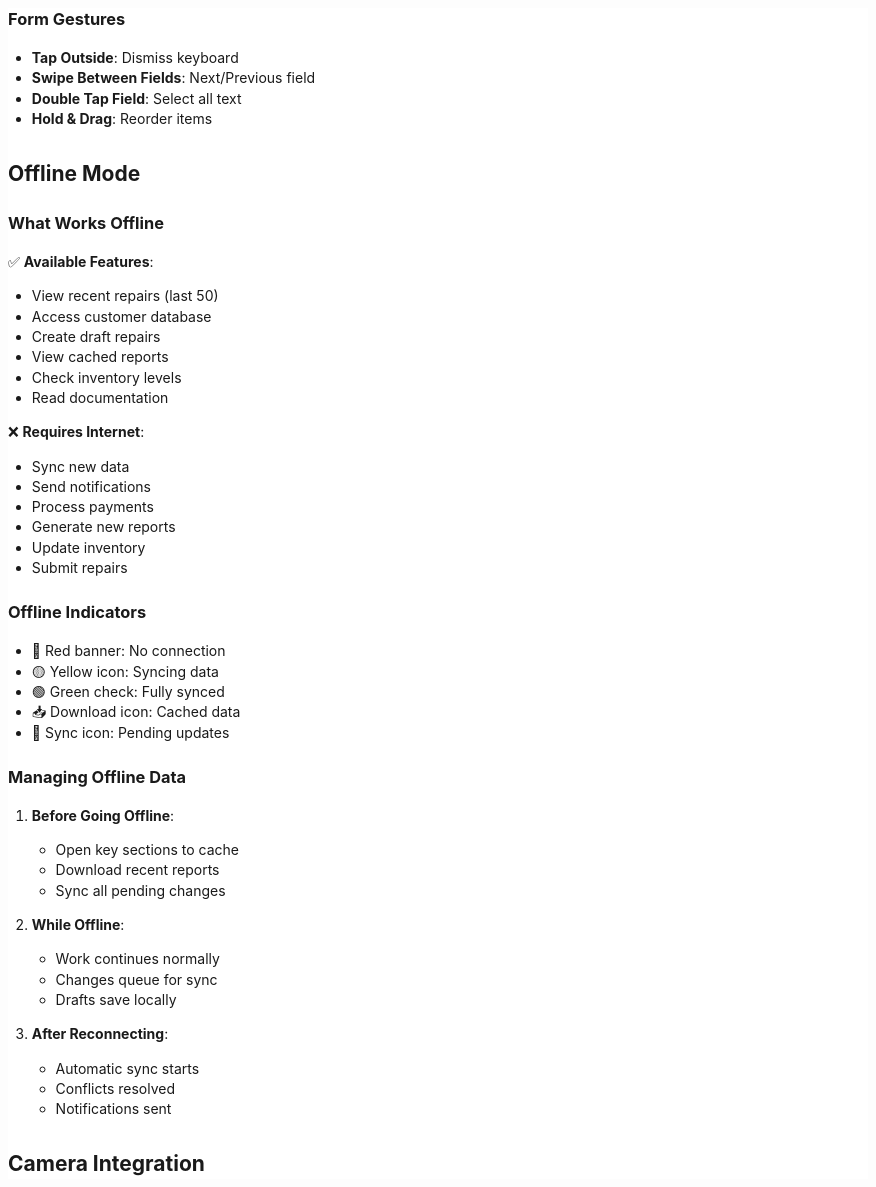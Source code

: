 ### Form Gestures

- **Tap Outside**: Dismiss keyboard
- **Swipe Between Fields**: Next/Previous field
- **Double Tap Field**: Select all text
- **Hold & Drag**: Reorder items

## Offline Mode

### What Works Offline

✅ **Available Features**:
- View recent repairs (last 50)
- Access customer database
- Create draft repairs
- View cached reports
- Check inventory levels
- Read documentation

❌ **Requires Internet**:
- Sync new data
- Send notifications
- Process payments
- Generate new reports
- Update inventory
- Submit repairs

### Offline Indicators

- 🔴 Red banner: No connection
- 🟡 Yellow icon: Syncing data
- 🟢 Green check: Fully synced
- 📥 Download icon: Cached data
- 🔄 Sync icon: Pending updates

### Managing Offline Data

1. **Before Going Offline**:
   - Open key sections to cache
   - Download recent reports
   - Sync all pending changes

2. **While Offline**:
   - Work continues normally
   - Changes queue for sync
   - Drafts save locally

3. **After Reconnecting**:
   - Automatic sync starts
   - Conflicts resolved
   - Notifications sent

## Camera Integration
